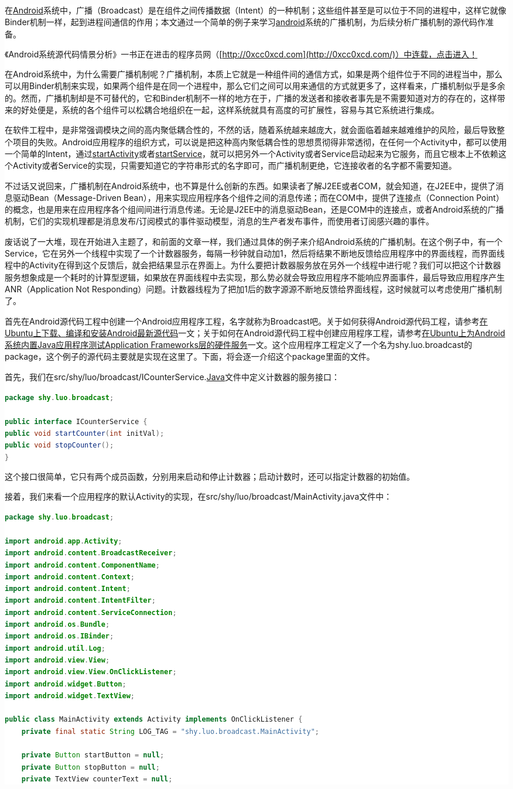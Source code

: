 在[Android](http://lib.csdn.net/base/android)系统中，广播（Broadcast）是在组件之间传播数据（Intent）的一种机制；这些组件甚至是可以位于不同的进程中，这样它就像Binder机制一样，起到进程间通信的作用；本文通过一个简单的例子来学习[android](http://lib.csdn.net/base/android)系统的广播机制，为后续分析广播机制的源代码作准备。

《Android系统源代码情景分析》一书正在进击的程序员网（[http://0xcc0xcd.com](http://0xcc0xcd.com/)）中连载，点击进入！

在Android系统中，为什么需要广播机制呢？广播机制，本质上它就是一种组件间的通信方式，如果是两个组件位于不同的进程当中，那么可以用Binder机制来实现，如果两个组件是在同一个进程中，那么它们之间可以用来通信的方式就更多了，这样看来，广播机制似乎是多余的。然而，广播机制却是不可替代的，它和Binder机制不一样的地方在于，广播的发送者和接收者事先是不需要知道对方的存在的，这样带来的好处便是，系统的各个组件可以松耦合地组织在一起，这样系统就具有高度的可扩展性，容易与其它系统进行集成。

在软件工程中，是非常强调模块之间的高内聚低耦合性的，不然的话，随着系统越来越庞大，就会面临着越来越难维护的风险，最后导致整个项目的失败。Android应用程序的组织方式，可以说是把这种高内聚低耦合性的思想贯彻得非常透彻，在任何一个Activity中，都可以使用一个简单的Intent，通过[startActivity](http://blog.csdn.net/luoshengyang/article/details/6703247)或者[startService](http://blog.csdn.net/luoshengyang/article/details/6677029)，就可以把另外一个Activity或者Service启动起来为它服务，而且它根本上不依赖这个Activity或者Service的实现，只需要知道它的字符串形式的名字即可，而广播机制更绝，它连接收者的名字都不需要知道。

不过话又说回来，广播机制在Android系统中，也不算是什么创新的东西。如果读者了解J2EE或者COM，就会知道，在J2EE中，提供了消息驱动Bean（Message-Driven Bean），用来实现应用程序各个组件之间的消息传递；而在COM中，提供了连接点（Connection Point）的概念，也是用来在应用程序各个组间间进行消息传递。无论是J2EE中的消息驱动Bean，还是COM中的连接点，或者Android系统的广播机制，它们的实现机理都是消息发布/订阅模式的事件驱动模型，消息的生产者发布事件，而使用者订阅感兴趣的事件。

废话说了一大堆，现在开始进入主题了，和前面的文章一样，我们通过具体的例子来介绍Android系统的广播机制。在这个例子中，有一个Service，它在另外一个线程中实现了一个计数器服务，每隔一秒钟就自动加1，然后将结果不断地反馈给应用程序中的界面线程，而界面线程中的Activity在得到这个反馈后，就会把结果显示在界面上。为什么要把计数器服务放在另外一个线程中进行呢？我们可以把这个计数器服务想象成是一个耗时的计算型逻辑，如果放在界面线程中去实现，那么势必就会导致应用程序不能响应界面事件，最后导致应用程序产生ANR（Application Not Responding）问题。计数器线程为了把加1后的数字源源不断地反馈给界面线程，这时候就可以考虑使用广播机制了。

首先在Android源代码工程中创建一个Android应用程序工程，名字就称为Broadcast吧。关于如何获得Android源代码工程，请参考[在Ubuntu上下载、编译和安装Android最新源代码](http://blog.csdn.net/luoshengyang/article/details/6559955)一文；关于如何在Android源代码工程中创建应用程序工程，请参考[在Ubuntu上为Android系统内置Java应用程序测试Application Frameworks层的硬件服务](http://blog.csdn.net/luoshengyang/article/details/6580267)一文。这个应用程序工程定义了一个名为shy.luo.broadcast的package，这个例子的源代码主要就是实现在这里了。下面，将会逐一介绍这个package里面的文件。 

首先，我们在src/shy/luo/broadcast/ICounterService.[Java](http://lib.csdn.net/base/java)文件中定义计数器的服务接口：

```java
package shy.luo.broadcast;  
  
public interface ICounterService {  
public void startCounter(int initVal);  
public void stopCounter();  
}  
```
这个接口很简单，它只有两个成员函数，分别用来启动和停止计数器；启动计数时，还可以指定计数器的初始值。

接着，我们来看一个应用程序的默认Activity的实现，在src/shy/luo/broadcast/MainActivity.java文件中：

```java
package shy.luo.broadcast;  
  
import android.app.Activity;  
import android.content.BroadcastReceiver;  
import android.content.ComponentName;  
import android.content.Context;  
import android.content.Intent;  
import android.content.IntentFilter;  
import android.content.ServiceConnection;  
import android.os.Bundle;  
import android.os.IBinder;  
import android.util.Log;  
import android.view.View;  
import android.view.View.OnClickListener;  
import android.widget.Button;  
import android.widget.TextView;  
  
public class MainActivity extends Activity implements OnClickListener {  
    private final static String LOG_TAG = "shy.luo.broadcast.MainActivity";  
 
    private Button startButton = null;  
    private Button stopButton = null;  
    private TextView counterText = null;  
```